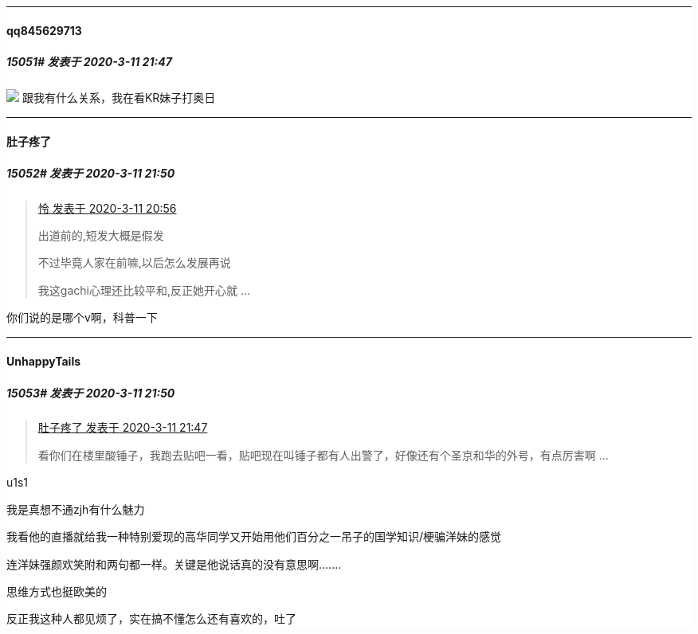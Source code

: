 
-----

####  qq845629713  
##### 15051#       发表于 2020-3-11 21:47



<img src="https://static.saraba1st.com/image/smiley/face2017/001.png" referrerpolicy="no-referrer"> 跟我有什么关系，我在看KR妹子打奥日







-----

####  肚子疼了  
##### 15052#       发表于 2020-3-11 21:50



<blockquote><a href="httphttps://bbs.saraba1st.com/2b/forum.php?mod=redirect&amp;goto=findpost&amp;pid=46697508&amp;ptid=1907975" target="_blank">怜 发表于 2020-3-11 20:56</a>

出道前的,短发大概是假发

不过毕竟人家在前嘛,以后怎么发展再说

我这gachi心理还比较平和,反正她开心就 ...</blockquote>
你们说的是哪个v啊，科普一下







-----

####  UnhappyTails  
##### 15053#       发表于 2020-3-11 21:50



<blockquote><a href="httphttps://bbs.saraba1st.com/2b/forum.php?mod=redirect&amp;goto=findpost&amp;pid=46698036&amp;ptid=1907975" target="_blank">肚子疼了 发表于 2020-3-11 21:47</a>

看你们在楼里酸锤子，我跑去贴吧一看，贴吧现在叫锤子都有人出警了，好像还有个圣京和华的外号，有点厉害啊 ...</blockquote>
u1s1

我是真想不通zjh有什么魅力

我看他的直播就给我一种特别爱现的高华同学又开始用他们百分之一吊子的国学知识/梗骗洋妹的感觉

连洋妹强颜欢笑附和两句都一样。关键是他说话真的没有意思啊.......

思维方式也挺欧美的

反正我这种人都见烦了，实在搞不懂怎么还有喜欢的，吐了




